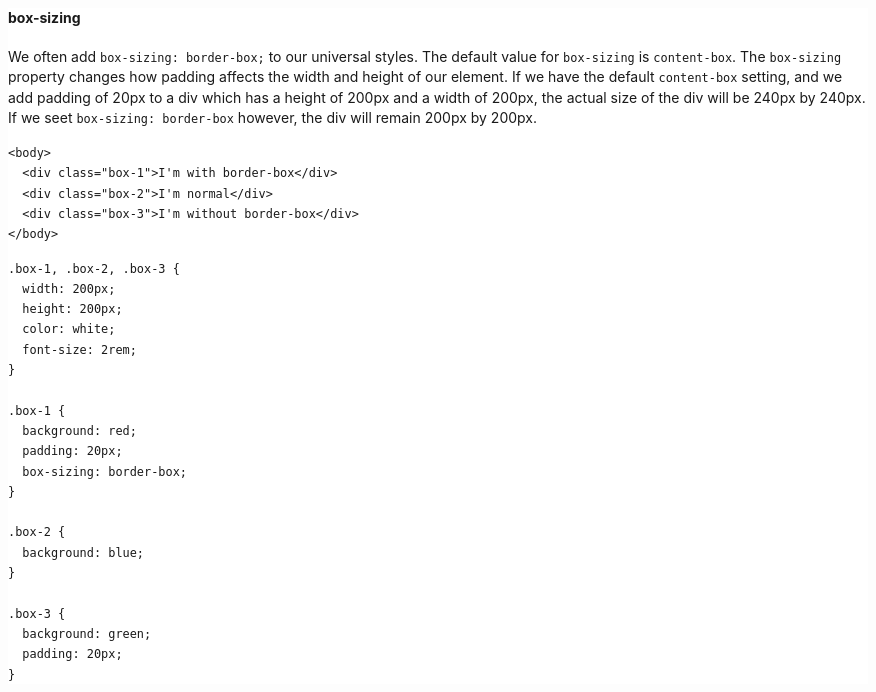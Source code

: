 #### box-sizing

We often add `box-sizing: border-box;` to our universal styles. The default value for `box-sizing` is `content-box`. The `box-sizing` property changes how padding affects the width and height of our element. If we have the default `content-box` setting, and we add padding of 20px to a div which has a height of 200px and a width of 200px, the actual size of the div will be 240px by 240px. If we seet `box-sizing: border-box` however, the div will remain 200px by 200px.

```
<body>
  <div class="box-1">I'm with border-box</div>
  <div class="box-2">I'm normal</div>
  <div class="box-3">I'm without border-box</div>
</body>
```

```
.box-1, .box-2, .box-3 {
  width: 200px;
  height: 200px;
  color: white;
  font-size: 2rem;
}

.box-1 {
  background: red;
  padding: 20px;
  box-sizing: border-box;
}

.box-2 {
  background: blue;
}

.box-3 {
  background: green;
  padding: 20px;
}
```
